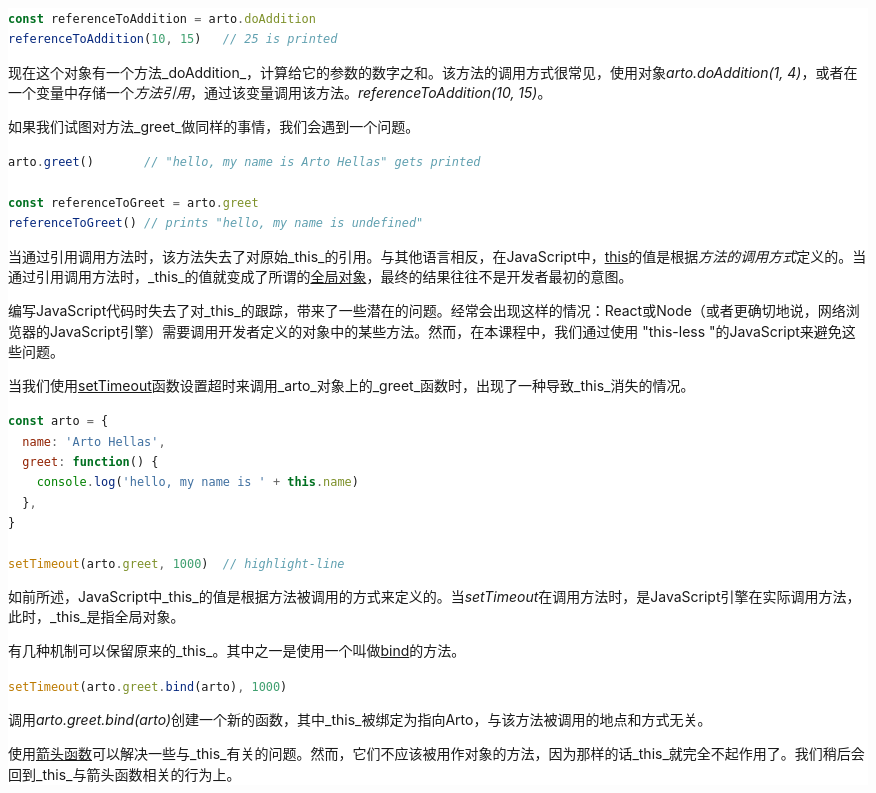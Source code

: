 ```js
const referenceToAddition = arto.doAddition
referenceToAddition(10, 15)   // 25 is printed
```


 现在这个对象有一个方法_doAddition_，计算给它的参数的数字之和。该方法的调用方式很常见，使用对象<em>arto.doAddition(1, 4)</em>，或者在一个变量中存储一个<i>方法引用</i>，通过该变量调用该方法。<em>referenceToAddition(10, 15)</em>。


如果我们试图对方法_greet_做同样的事情，我们会遇到一个问题。

```js
arto.greet()       // "hello, my name is Arto Hellas" gets printed

const referenceToGreet = arto.greet
referenceToGreet() // prints "hello, my name is undefined"
```


当通过引用调用方法时，该方法失去了对原始_this_的引用。与其他语言相反，在JavaScript中，[this](https://developer.mozilla.org/en-US/docs/Web/JavaScript/Reference/Operators/this)的值是根据<i>方法的调用方式</i>定义的。当通过引用调用方法时，_this_的值就变成了所谓的[全局对象](https://developer.mozilla.org/en-US/docs/Glossary/Global_object)，最终的结果往往不是开发者最初的意图。


 编写JavaScript代码时失去了对_this_的跟踪，带来了一些潜在的问题。经常会出现这样的情况：React或Node（或者更确切地说，网络浏览器的JavaScript引擎）需要调用开发者定义的对象中的某些方法。然而，在本课程中，我们通过使用 "this-less "的JavaScript来避免这些问题。


当我们使用[setTimeout](https://developer.mozilla.org/en-US/docs/Web/API/WindowOrWorkerGlobalScope/setTimeout)函数设置超时来调用_arto_对象上的_greet_函数时，出现了一种导致_this_消失的情况。

```js
const arto = {
  name: 'Arto Hellas',
  greet: function() {
    console.log('hello, my name is ' + this.name)
  },
}

setTimeout(arto.greet, 1000)  // highlight-line
```


 如前所述，JavaScript中_this_的值是根据方法被调用的方式来定义的。当<em>setTimeout</em>在调用方法时，是JavaScript引擎在实际调用方法，此时，_this_是指全局对象。


有几种机制可以保留原来的_this_。其中之一是使用一个叫做[bind](https://developer.mozilla.org/en-US/docs/Web/JavaScript/Reference/Global_Objects/Function/bind)的方法。

```js
setTimeout(arto.greet.bind(arto), 1000)
```


 调用<em>arto.greet.bind(arto)</em>创建一个新的函数，其中_this_被绑定为指向Arto，与该方法被调用的地点和方式无关。


 使用[箭头函数](https://developer.mozilla.org/en-US/docs/Web/JavaScript/Reference/Functions/Arrow_functions)可以解决一些与_this_有关的问题。然而，它们不应该被用作对象的方法，因为那样的话_this_就完全不起作用了。我们稍后会回到_this_与箭头函数相关的行为上。

